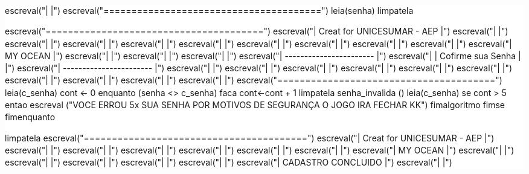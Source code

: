 escreval("|                                     |")
escreval("=======================================")
leia(senha)
limpatela

escreval("=======================================")
escreval("|      Creat for UNICESUMAR - AEP     |")
escreval("|                                     |")
escreval("|                                     |")
escreval("|                                     |")
escreval("|                                     |")
escreval("|                                     |")
escreval("|                                     |")
escreval("|                                     |")
escreval("|                                     |")
escreval("|                                     |")
escreval("|             MY OCEAN                |")
escreval("|                                     |")
escreval("|                                     |")
escreval("|                                     |")
escreval("|       -----------------------       |")
escreval("|       | Cofirme sua Senha   |       |")
escreval("|       -----------------------       |")
escreval("|                                     |")
escreval("|                                     |")
escreval("|                                     |")
escreval("|                                     |")
escreval("|                                     |")
escreval("|                                     |")
escreval("|                                     |")
escreval("|                                     |")
escreval("|                                     |")
escreval("|                                     |")
escreval("=======================================")
leia(c_senha)
cont <- 0
             enquanto (senha <> c_senha) faca
             cont<-cont + 1
             limpatela
             senha_invalida ()
             leia(c_senha)
             se cont > 5 entao
             escreval ("VOCE ERROU 5x SUA SENHA POR MOTIVOS DE SEGURANÇA O JOGO IRA FECHAR KK")
                fimalgoritmo
            fimse
            fimenquanto

limpatela
escreval("========================================")
escreval("|      Creat for UNICESUMAR - AEP      |")
escreval("|                                      |")
escreval("|                                      |")
escreval("|                                      |")
escreval("|                                      |")
escreval("|                                      |")
escreval("|                                      |")
escreval("|               MY OCEAN               |")
escreval("|                                      |")
escreval("|                                      |")
escreval("|                                      |")
escreval("|                                      |")
escreval("|                                      |")
escreval("|           CADASTRO CONCLUIDO         |")
escreval("|                                      |")